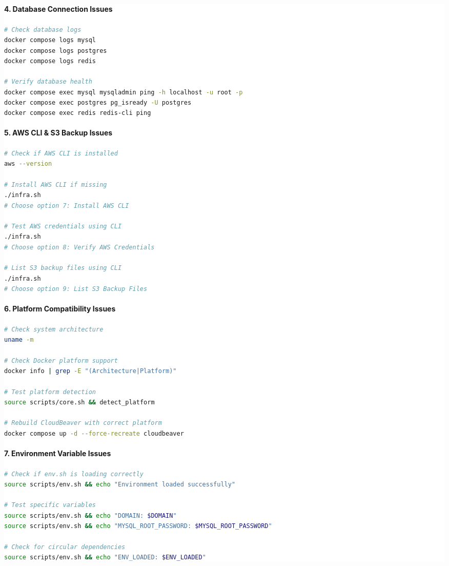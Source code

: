 #### 4. Database Connection Issues
```bash
# Check database logs
docker compose logs mysql
docker compose logs postgres
docker compose logs redis

# Verify database health
docker compose exec mysql mysqladmin ping -h localhost -u root -p
docker compose exec postgres pg_isready -U postgres
docker compose exec redis redis-cli ping
```

#### 5. AWS CLI & S3 Backup Issues
```bash
# Check if AWS CLI is installed
aws --version

# Install AWS CLI if missing
./infra.sh
# Choose option 7: Install AWS CLI

# Test AWS credentials using CLI
./infra.sh
# Choose option 8: Verify AWS Credentials

# List S3 backup files using CLI
./infra.sh
# Choose option 9: List S3 Backup Files
```

#### 6. Platform Compatibility Issues
```bash
# Check system architecture
uname -m

# Check Docker platform support
docker info | grep -E "(Architecture|Platform)"

# Test platform detection
source scripts/core.sh && detect_platform

# Rebuild CloudBeaver with correct platform
docker compose up -d --force-recreate cloudbeaver
```

#### 7. Environment Variable Issues
```bash
# Check if env.sh is loading correctly
source scripts/env.sh && echo "Environment loaded successfully"

# Test specific variables
source scripts/env.sh && echo "DOMAIN: $DOMAIN"
source scripts/env.sh && echo "MYSQL_ROOT_PASSWORD: $MYSQL_ROOT_PASSWORD"

# Check for circular dependencies
source scripts/env.sh && echo "ENV_LOADED: $ENV_LOADED"
```

